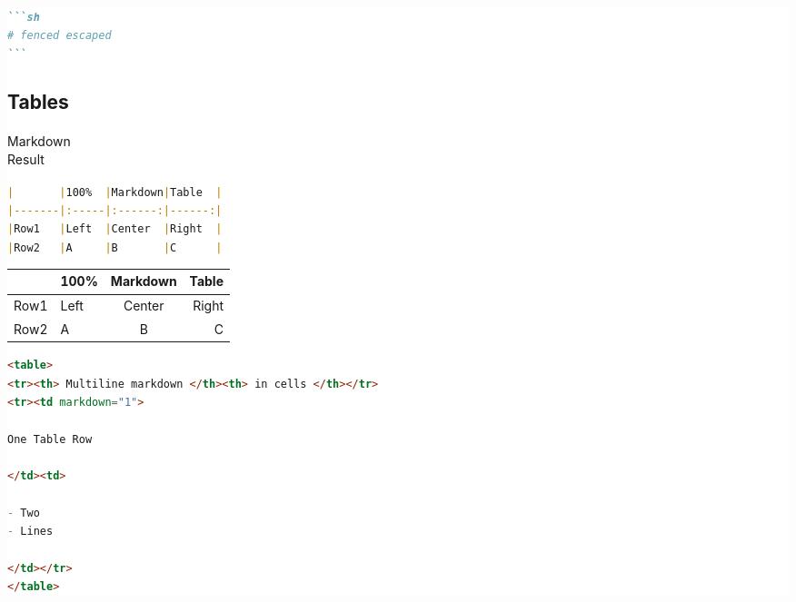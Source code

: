 </div><div>


````markdown
```sh
# fenced escaped
```
````

</div></div>

</div>



Tables
------

<div class="table">
<div class="row header"><div class="cell">Markdown</div><div class="cell">Result</div></div>

<div class="row"><div class="cell">

```markdown
|       |100%  |Markdown|Table  |
|-------|:-----|:------:|------:|
|Row1   |Left  |Center  |Right  |
|Row2   |A     |B       |C      |
```

</div><div class="cell">

|       |100%  |Markdown|Table  |
|-------|:-----|:------:|------:|
|Row1   |Left  |Center  |Right  |
|Row2   |A     |B       |C      |

</div></div>

<div class="row"><div class="cell">

```markdown
<table>
<tr><th> Multiline markdown </th><th> in cells </th></tr>
<tr><td markdown="1">

One Table Row

</td><td>

- Two 
- Lines

</td></tr>
</table>
```

</div><div class="cell">
